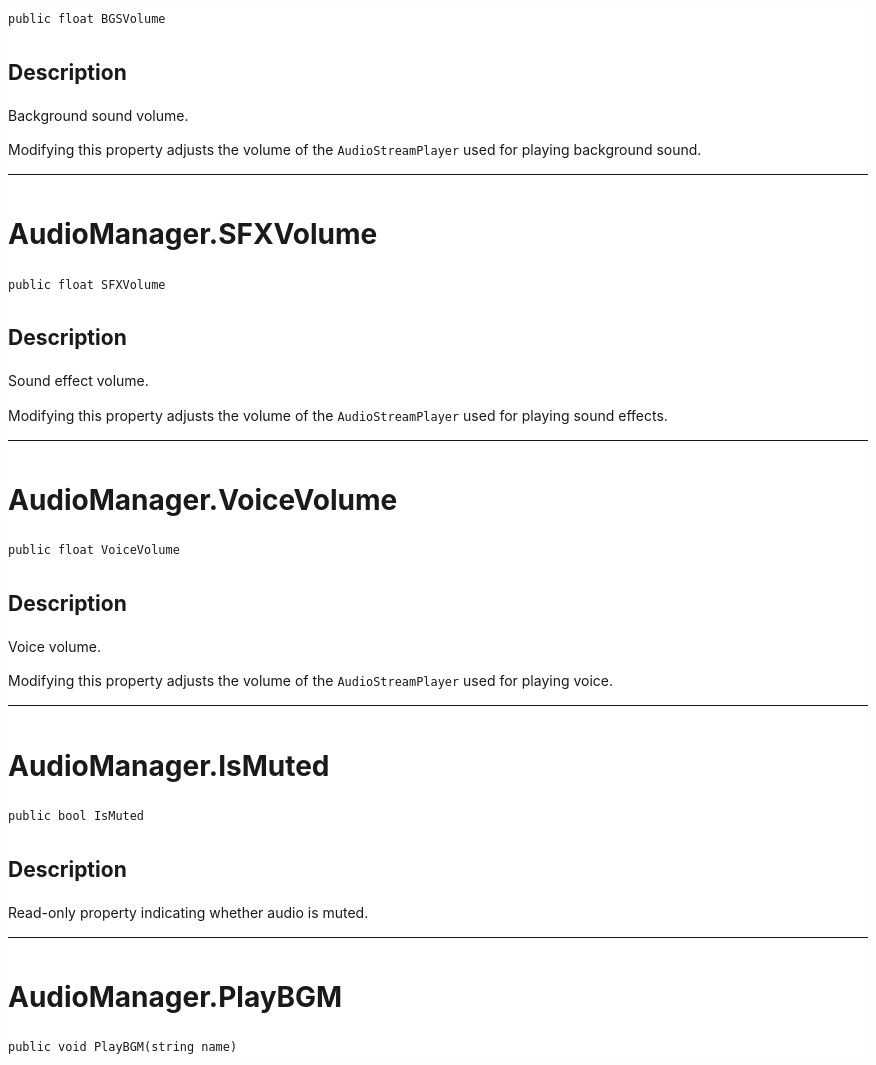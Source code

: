 `public float BGSVolume`

## Description

Background sound volume.  

Modifying this property adjusts the volume of the `AudioStreamPlayer` used for playing background sound.

---

# AudioManager.SFXVolume

`public float SFXVolume`

## Description

Sound effect volume.  

Modifying this property adjusts the volume of the `AudioStreamPlayer` used for playing sound effects.

---

# AudioManager.VoiceVolume

`public float VoiceVolume`

## Description

Voice volume.  

Modifying this property adjusts the volume of the `AudioStreamPlayer` used for playing voice.

---

# AudioManager.IsMuted

`public bool IsMuted`

## Description

Read-only property indicating whether audio is muted.

---

# AudioManager.PlayBGM

`public void PlayBGM(string name)`
